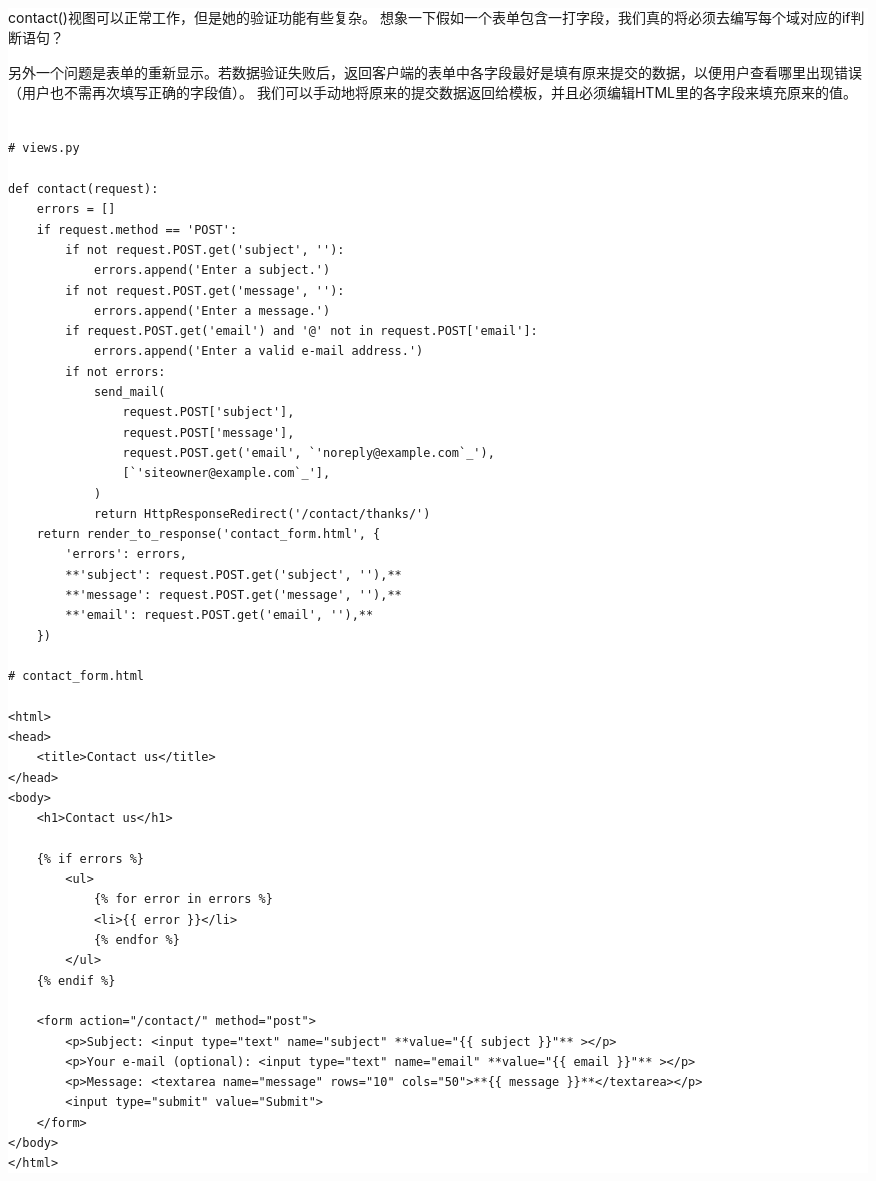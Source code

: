 contact()视图可以正常工作，但是她的验证功能有些复杂。 想象一下假如一个表单包含一打字段，我们真的将必须去编写每个域对应的if判断语句？


另外一个问题是表单的重新显示。若数据验证失败后，返回客户端的表单中各字段最好是填有原来提交的数据，以便用户查看哪里出现错误（用户也不需再次填写正确的字段值）。 我们可以手动地将原来的提交数据返回给模板，并且必须编辑HTML里的各字段来填充原来的值。



```

# views.py

def contact(request):
    errors = []
    if request.method == 'POST':
        if not request.POST.get('subject', ''):
            errors.append('Enter a subject.')
        if not request.POST.get('message', ''):
            errors.append('Enter a message.')
        if request.POST.get('email') and '@' not in request.POST['email']:
            errors.append('Enter a valid e-mail address.')
        if not errors:
            send_mail(
                request.POST['subject'],
                request.POST['message'],
                request.POST.get('email', `'noreply@example.com`_'),
                [`'siteowner@example.com`_'],
            )
            return HttpResponseRedirect('/contact/thanks/')
    return render_to_response('contact_form.html', {
        'errors': errors,
        **'subject': request.POST.get('subject', ''),**
        **'message': request.POST.get('message', ''),**
        **'email': request.POST.get('email', ''),**
    })

# contact_form.html

<html>
<head>
    <title>Contact us</title>
</head>
<body>
    <h1>Contact us</h1>

    {% if errors %}
        <ul>
            {% for error in errors %}
            <li>{{ error }}</li>
            {% endfor %}
        </ul>
    {% endif %}

    <form action="/contact/" method="post">
        <p>Subject: <input type="text" name="subject" **value="{{ subject }}"** ></p>
        <p>Your e-mail (optional): <input type="text" name="email" **value="{{ email }}"** ></p>
        <p>Message: <textarea name="message" rows="10" cols="50">**{{ message }}**</textarea></p>
        <input type="submit" value="Submit">
    </form>
</body>
</html>

```
